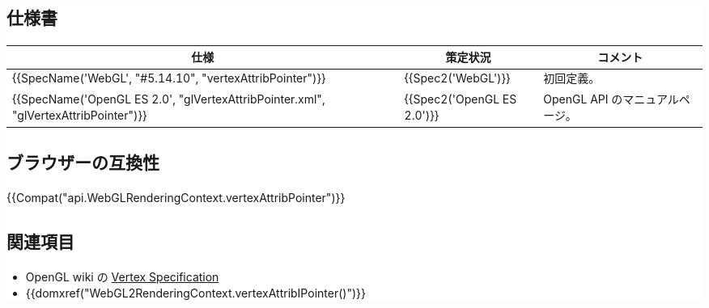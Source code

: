 ## 仕様書

| 仕様                                                                                                             | 策定状況                             | コメント                        |
| ---------------------------------------------------------------------------------------------------------------- | ------------------------------------ | ------------------------------- |
| {{SpecName('WebGL', "#5.14.10", "vertexAttribPointer")}}                                     | {{Spec2('WebGL')}}             | 初回定義。                      |
| {{SpecName('OpenGL ES 2.0', "glVertexAttribPointer.xml", "glVertexAttribPointer")}} | {{Spec2('OpenGL ES 2.0')}} | OpenGL API のマニュアルページ。 |

## ブラウザーの互換性

{{Compat("api.WebGLRenderingContext.vertexAttribPointer")}}

## 関連項目

- OpenGL wiki の [Vertex Specification](https://www.khronos.org/opengl/wiki/Vertex_Specification)
- {{domxref("WebGL2RenderingContext.vertexAttribIPointer()")}}
